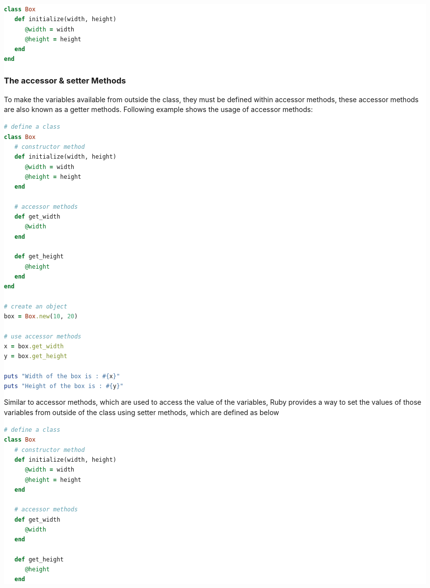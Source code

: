 ```ruby
class Box
   def initialize(width, height)
      @width = width
      @height = height
   end
end
```

### The accessor & setter Methods
To make the variables available from outside the class, they must be defined within accessor methods, these accessor methods are also known as a getter methods. Following example shows the usage of accessor methods:


```ruby
# define a class
class Box
   # constructor method
   def initialize(width, height)
      @width = width
      @height = height
   end

   # accessor methods
   def get_width
      @width
   end

   def get_height
      @height
   end
end

# create an object
box = Box.new(10, 20)

# use accessor methods
x = box.get_width
y = box.get_height

puts "Width of the box is : #{x}"
puts "Height of the box is : #{y}"
```

Similar to accessor methods, which are used to access the value of the variables, Ruby provides a way to set the values of those variables from outside of the class using setter methods, which are defined as below

```ruby
# define a class
class Box
   # constructor method
   def initialize(width, height)
      @width = width
      @height = height
   end

   # accessor methods
   def get_width
      @width
   end

   def get_height
      @height
   end
```
